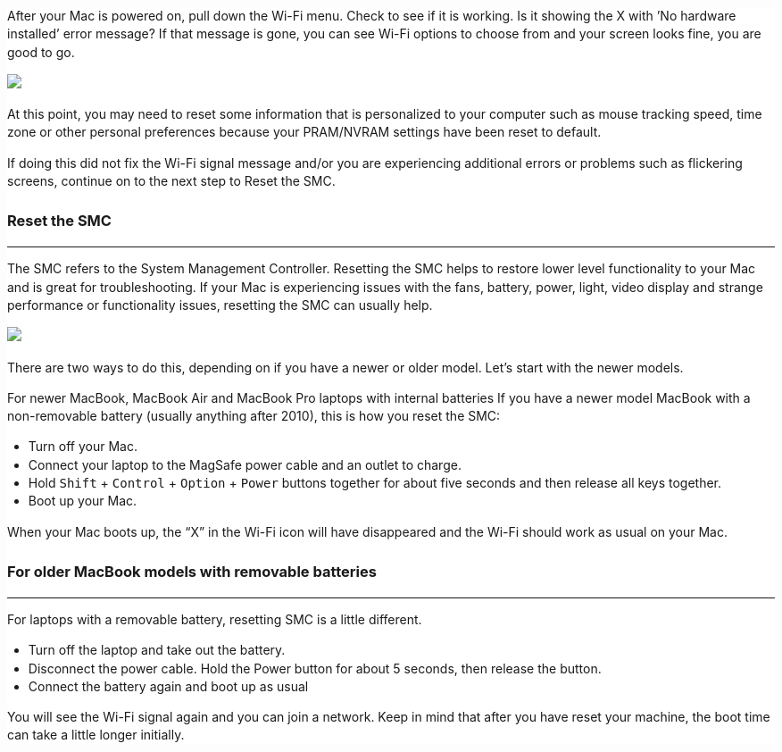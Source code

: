 After your Mac is powered on, pull down the Wi-Fi menu. Check to see if it is working. Is it showing the X with ’No hardware installed’ error message? If that message is gone, you can see Wi-Fi options to choose from and your screen looks fine, you are good to go.

<img src="{{ site.site_cdn }}/assets/images/blog/2017/wifihardware/wifi_error_image_3.png" class="img-fluid rounded m-2" width="700" />

At this point, you may need to reset some information that is personalized to your computer such as mouse tracking speed, time zone or other personal preferences because your PRAM/NVRAM settings have been reset to default. 

If doing this did not fix the Wi-Fi signal message and/or you are experiencing additional errors or problems such as flickering screens, continue on to the next step to Reset the SMC.

### Reset the SMC
---
The SMC refers to the System Management Controller. Resetting the SMC helps to restore lower level functionality to your Mac and is great for troubleshooting. If your Mac is experiencing issues with the fans, battery, power, light, video display and strange performance or functionality issues, resetting the SMC can usually help. 

<img src="{{ site.site_cdn }}/assets/images/blog/2017/wifihardware/wifi_error_image_4.png" class="img-fluid rounded m-2" width="700" />

There are two ways to do this, depending on if you have a newer or older model. Let’s start with the newer models.

For newer MacBook, MacBook Air and MacBook Pro laptops with internal batteries
If you have a newer model MacBook with a non-removable battery (usually anything after 2010), this is how you reset the SMC:

 - Turn off your Mac.
 - Connect your laptop to the MagSafe power cable and an outlet to charge.
 - Hold <kbd>Shift</kbd> + <kbd>Control</kbd> + <kbd>Option</kbd> + <kbd>Power</kbd> buttons together for about five seconds and then release all keys together.
 - Boot up your Mac.

When your Mac boots up, the “X” in the Wi-Fi icon will have disappeared and the Wi-Fi should work as usual on your Mac.

### For older MacBook models with removable batteries
---
For laptops with a removable battery, resetting SMC is a little different.

 - Turn off the laptop and take out the battery.
 - Disconnect the power cable. Hold the Power button for about 5 seconds, then release the button.
 - Connect the battery again and boot up as usual

You will see the Wi-Fi signal again and you can join a network. Keep in mind that after you have reset your machine, the boot time can take a little longer initially.
